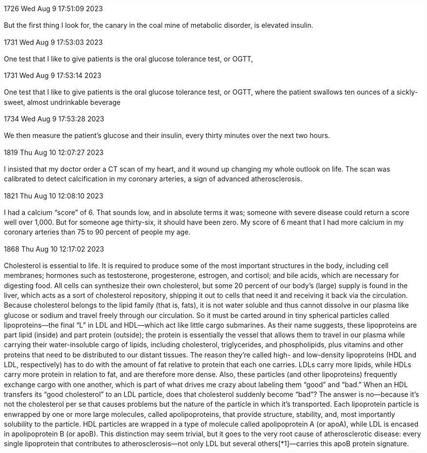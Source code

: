 1726
Wed Aug 9 17:51:09 2023

But the first thing I look for, the canary in the coal mine of metabolic disorder, is elevated insulin.

1731
Wed Aug 9 17:53:03 2023

One test that I like to give patients is the oral glucose tolerance test, or OGTT,

1731
Wed Aug 9 17:53:14 2023

One test that I like to give patients is the oral glucose tolerance test, or OGTT, where the patient swallows ten ounces of a sickly-sweet, almost undrinkable beverage

1734
Wed Aug 9 17:53:28 2023

We then measure the patient’s glucose and their insulin, every thirty minutes over the next two hours.

1819
Thu Aug 10 12:07:27 2023

I insisted that my doctor order a CT scan of my heart, and it wound up changing my whole outlook on life. The scan was calibrated to detect calcification in my coronary arteries, a sign of advanced atherosclerosis.

1821
Thu Aug 10 12:08:10 2023

I had a calcium “score” of 6. That sounds low, and in absolute terms it was; someone with severe disease could return a score well over 1,000. But for someone age thirty-six, it should have been zero. My score of 6 meant that I had more calcium in my coronary arteries than 75 to 90 percent of people my age.

1868
Thu Aug 10 12:17:02 2023

Cholesterol is essential to life. It is required to produce some of the most important structures in the body, including cell membranes; hormones such as testosterone, progesterone, estrogen, and cortisol; and bile acids, which are necessary for digesting food. All cells can synthesize their own cholesterol, but some 20 percent of our body’s (large) supply is found in the liver, which acts as a sort of cholesterol repository, shipping it out to cells that need it and receiving it back via the circulation. Because cholesterol belongs to the lipid family (that is, fats), it is not water soluble and thus cannot dissolve in our plasma like glucose or sodium and travel freely through our circulation. So it must be carted around in tiny spherical particles called lipoproteins—the final “L” in LDL and HDL—which act like little cargo submarines. As their name suggests, these lipoproteins are part lipid (inside) and part protein (outside); the protein is essentially the vessel that allows them to travel in our plasma while carrying their water-insoluble cargo of lipids, including cholesterol, triglycerides, and phospholipids, plus vitamins and other proteins that need to be distributed to our distant tissues. The reason they’re called high- and low-density lipoproteins (HDL and LDL, respectively) has to do with the amount of fat relative to protein that each one carries. LDLs carry more lipids, while HDLs carry more protein in relation to fat, and are therefore more dense. Also, these particles (and other lipoproteins) frequently exchange cargo with one another, which is part of what drives me crazy about labeling them “good” and “bad.” When an HDL transfers its “good cholesterol” to an LDL particle, does that cholesterol suddenly become “bad”? The answer is no—because it’s not the cholesterol per se that causes problems but the nature of the particle in which it’s transported. Each lipoprotein particle is enwrapped by one or more large molecules, called apolipoproteins, that provide structure, stability, and, most importantly solubility to the particle. HDL particles are wrapped in a type of molecule called apolipoprotein A (or apoA), while LDL is encased in apolipoprotein B (or apoB). This distinction may seem trivial, but it goes to the very root cause of atherosclerotic disease: every single lipoprotein that contributes to atherosclerosis—not only LDL but several others[*1]—carries this apoB protein signature.
